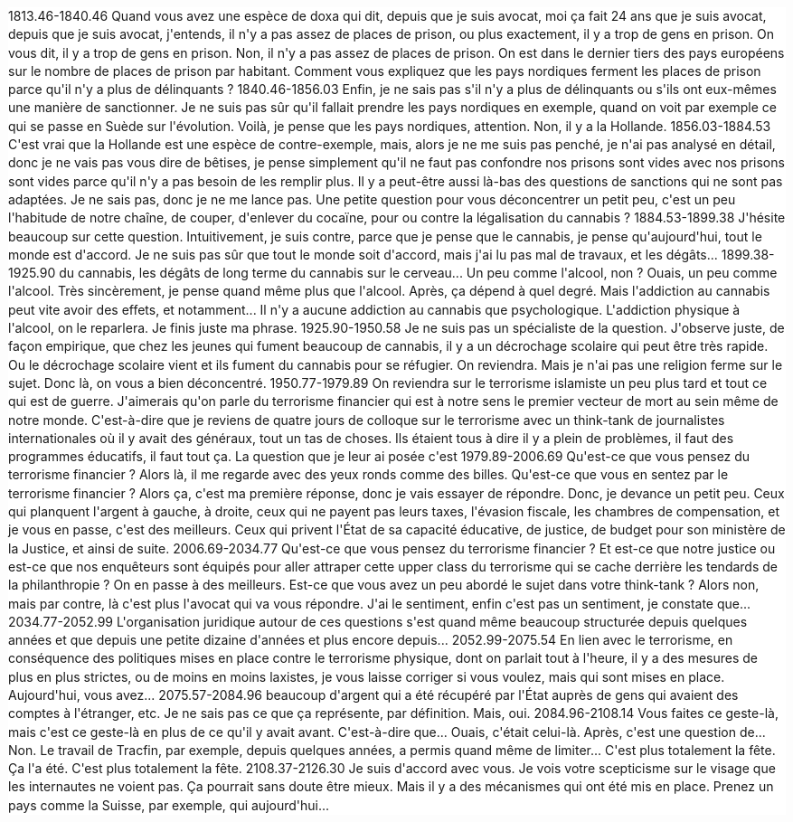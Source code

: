 1813.46-1840.46   Quand vous avez une espèce de doxa qui dit, depuis que je suis avocat, moi ça fait 24 ans que je suis avocat, depuis que je suis avocat, j'entends, il n'y a pas assez de places de prison, ou plus exactement, il y a trop de gens en prison. On vous dit, il y a trop de gens en prison. Non, il n'y a pas assez de places de prison. On est dans le dernier tiers des pays européens sur le nombre de places de prison par habitant. Comment vous expliquez que les pays nordiques ferment les places de prison parce qu'il n'y a plus de délinquants ?
1840.46-1856.03   Enfin, je ne sais pas s'il n'y a plus de délinquants ou s'ils ont eux-mêmes une manière de sanctionner. Je ne suis pas sûr qu'il fallait prendre les pays nordiques en exemple, quand on voit par exemple ce qui se passe en Suède sur l'évolution. Voilà, je pense que les pays nordiques, attention. Non, il y a la Hollande.
1856.03-1884.53   C'est vrai que la Hollande est une espèce de contre-exemple, mais, alors je ne me suis pas penché, je n'ai pas analysé en détail, donc je ne vais pas vous dire de bêtises, je pense simplement qu'il ne faut pas confondre nos prisons sont vides avec nos prisons sont vides parce qu'il n'y a pas besoin de les remplir plus. Il y a peut-être aussi là-bas des questions de sanctions qui ne sont pas adaptées. Je ne sais pas, donc je ne me lance pas. Une petite question pour vous déconcentrer un petit peu, c'est un peu l'habitude de notre chaîne, de couper, d'enlever du cocaïne, pour ou contre la légalisation du cannabis ?
1884.53-1899.38   J'hésite beaucoup sur cette question. Intuitivement, je suis contre, parce que je pense que le cannabis, je pense qu'aujourd'hui, tout le monde est d'accord. Je ne suis pas sûr que tout le monde soit d'accord, mais j'ai lu pas mal de travaux, et les dégâts...
1899.38-1925.90   du cannabis, les dégâts de long terme du cannabis sur le cerveau... Un peu comme l'alcool, non ? Ouais, un peu comme l'alcool. Très sincèrement, je pense quand même plus que l'alcool. Après, ça dépend à quel degré. Mais l'addiction au cannabis peut vite avoir des effets, et notamment... Il n'y a aucune addiction au cannabis que psychologique. L'addiction physique à l'alcool, on le reparlera. Je finis juste ma phrase.
1925.90-1950.58   Je ne suis pas un spécialiste de la question. J'observe juste, de façon empirique, que chez les jeunes qui fument beaucoup de cannabis, il y a un décrochage scolaire qui peut être très rapide. Ou le décrochage scolaire vient et ils fument du cannabis pour se réfugier. On reviendra. Mais je n'ai pas une religion ferme sur le sujet. Donc là, on vous a bien déconcentré.
1950.77-1979.89   On reviendra sur le terrorisme islamiste un peu plus tard et tout ce qui est de guerre. J'aimerais qu'on parle du terrorisme financier qui est à notre sens le premier vecteur de mort au sein même de notre monde. C'est-à-dire que je reviens de quatre jours de colloque sur le terrorisme avec un think-tank de journalistes internationales où il y avait des généraux, tout un tas de choses. Ils étaient tous à dire il y a plein de problèmes, il faut des programmes éducatifs, il faut tout ça. La question que je leur ai posée c'est
1979.89-2006.69   Qu'est-ce que vous pensez du terrorisme financier ? Alors là, il me regarde avec des yeux ronds comme des billes. Qu'est-ce que vous en sentez par le terrorisme financier ? Alors ça, c'est ma première réponse, donc je vais essayer de répondre. Donc, je devance un petit peu. Ceux qui planquent l'argent à gauche, à droite, ceux qui ne payent pas leurs taxes, l'évasion fiscale, les chambres de compensation, et je vous en passe, c'est des meilleurs. Ceux qui privent l'État de sa capacité éducative, de justice, de budget pour son ministère de la Justice, et ainsi de suite.
2006.69-2034.77   Qu'est-ce que vous pensez du terrorisme financier ? Et est-ce que notre justice ou est-ce que nos enquêteurs sont équipés pour aller attraper cette upper class du terrorisme qui se cache derrière les tendards de la philanthropie ? On en passe à des meilleurs. Est-ce que vous avez un peu abordé le sujet dans votre think-tank ? Alors non, mais par contre, là c'est plus l'avocat qui va vous répondre. J'ai le sentiment, enfin c'est pas un sentiment, je constate que...
2034.77-2052.99   L'organisation juridique autour de ces questions s'est quand même beaucoup structurée depuis quelques années et que depuis une petite dizaine d'années et plus encore depuis...
2052.99-2075.54   En lien avec le terrorisme, en conséquence des politiques mises en place contre le terrorisme physique, dont on parlait tout à l'heure, il y a des mesures de plus en plus strictes, ou de moins en moins laxistes, je vous laisse corriger si vous voulez, mais qui sont mises en place. Aujourd'hui, vous avez...
2075.57-2084.96   beaucoup d'argent qui a été récupéré par l'État auprès de gens qui avaient des comptes à l'étranger, etc. Je ne sais pas ce que ça représente, par définition. Mais, oui.
2084.96-2108.14   Vous faites ce geste-là, mais c'est ce geste-là en plus de ce qu'il y avait avant. C'est-à-dire que... Ouais, c'était celui-là. Après, c'est une question de... Non. Le travail de Tracfin, par exemple, depuis quelques années, a permis quand même de limiter... C'est plus totalement la fête. Ça l'a été. C'est plus totalement la fête.
2108.37-2126.30   Je suis d'accord avec vous. Je vois votre scepticisme sur le visage que les internautes ne voient pas. Ça pourrait sans doute être mieux. Mais il y a des mécanismes qui ont été mis en place. Prenez un pays comme la Suisse, par exemple, qui aujourd'hui...